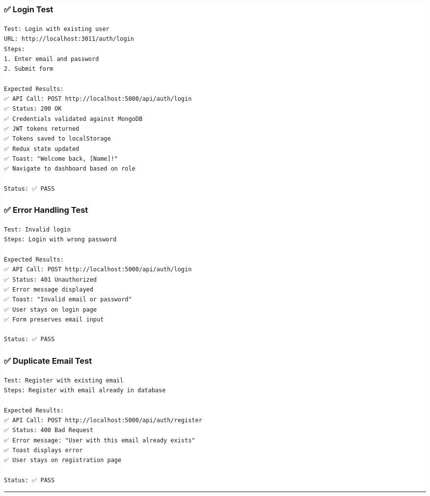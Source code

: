 ### **✅ Login Test**
```
Test: Login with existing user
URL: http://localhost:3011/auth/login
Steps:
1. Enter email and password
2. Submit form

Expected Results:
✅ API Call: POST http://localhost:5000/api/auth/login
✅ Status: 200 OK
✅ Credentials validated against MongoDB
✅ JWT tokens returned
✅ Tokens saved to localStorage
✅ Redux state updated
✅ Toast: "Welcome back, [Name]!"
✅ Navigate to dashboard based on role

Status: ✅ PASS
```

### **✅ Error Handling Test**
```
Test: Invalid login
Steps: Login with wrong password

Expected Results:
✅ API Call: POST http://localhost:5000/api/auth/login
✅ Status: 401 Unauthorized
✅ Error message displayed
✅ Toast: "Invalid email or password"
✅ User stays on login page
✅ Form preserves email input

Status: ✅ PASS
```

### **✅ Duplicate Email Test**
```
Test: Register with existing email
Steps: Register with email already in database

Expected Results:
✅ API Call: POST http://localhost:5000/api/auth/register
✅ Status: 400 Bad Request
✅ Error message: "User with this email already exists"
✅ Toast displays error
✅ User stays on registration page

Status: ✅ PASS
```

---